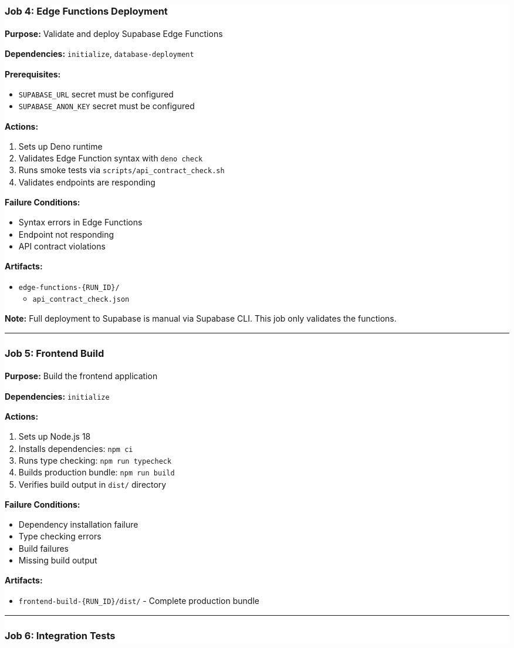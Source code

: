 
### Job 4: Edge Functions Deployment

**Purpose:** Validate and deploy Supabase Edge Functions

**Dependencies:** `initialize`, `database-deployment`

**Prerequisites:**
- `SUPABASE_URL` secret must be configured
- `SUPABASE_ANON_KEY` secret must be configured

**Actions:**
1. Sets up Deno runtime
2. Validates Edge Function syntax with `deno check`
3. Runs smoke tests via `scripts/api_contract_check.sh`
4. Validates endpoints are responding

**Failure Conditions:**
- Syntax errors in Edge Functions
- Endpoint not responding
- API contract violations

**Artifacts:**
- `edge-functions-{RUN_ID}/`
  - `api_contract_check.json`

**Note:** Full deployment to Supabase is manual via Supabase CLI. This job only validates the functions.

---

### Job 5: Frontend Build

**Purpose:** Build the frontend application

**Dependencies:** `initialize`

**Actions:**
1. Sets up Node.js 18
2. Installs dependencies: `npm ci`
3. Runs type checking: `npm run typecheck`
4. Builds production bundle: `npm run build`
5. Verifies build output in `dist/` directory

**Failure Conditions:**
- Dependency installation failure
- Type checking errors
- Build failures
- Missing build output

**Artifacts:**
- `frontend-build-{RUN_ID}/dist/` - Complete production bundle

---

### Job 6: Integration Tests
